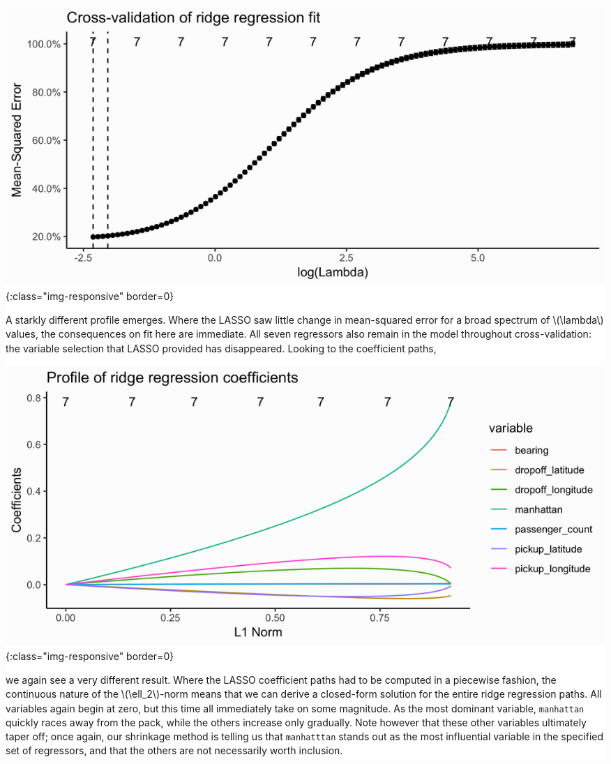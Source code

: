 ![cross-validation_ridge](/assets/cross-validation_ridge.png){:class="img-responsive" border=0}

A starkly different profile emerges. Where the LASSO saw little change in mean-squared error for a broad spectrum of \\(\lambda\\) values, the consequences on fit here are immediate. All seven regressors also remain in the model throughout cross-validation: the variable selection that LASSO provided has disappeared. Looking to the coefficient paths,

![coefficient_profiles_ridge](/assets/coefficient_profiles_ridge.png){:class="img-responsive" border=0}

we again see a very different result. Where the LASSO coefficient paths had to be computed in a piecewise fashion, the continuous nature of the \\(\ell_2\\)-norm means that we can derive a closed-form solution for the entire ridge regression paths. All variables again begin at zero, but this time all immediately take on some magnitude. As the most dominant variable, ```manhattan``` quickly races away from the pack, while the others increase only gradually. Note however that these other variables ultimately taper off; once again, our shrinkage method is telling us that ```manhatttan``` stands out as the most influential variable in the specified set of regressors, and that the others are not necessarily worth inclusion.
